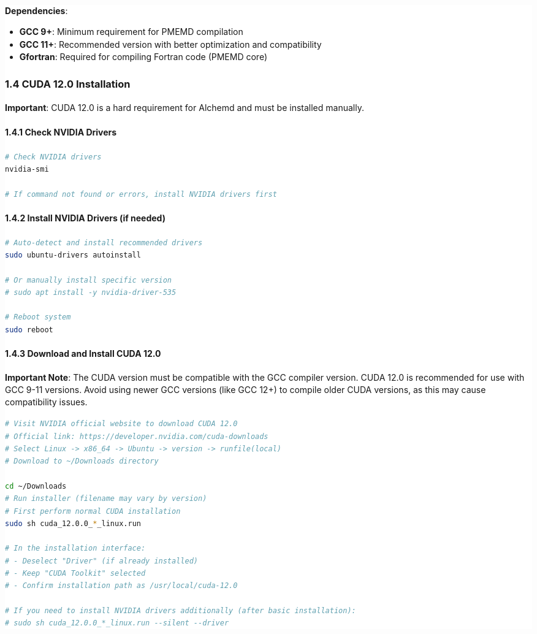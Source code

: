 **Dependencies**:
- **GCC 9+**: Minimum requirement for PMEMD compilation
- **GCC 11+**: Recommended version with better optimization and compatibility
- **Gfortran**: Required for compiling Fortran code (PMEMD core)

### 1.4 CUDA 12.0 Installation

**Important**: CUDA 12.0 is a hard requirement for Alchemd and must be installed manually.

#### 1.4.1 Check NVIDIA Drivers

```bash
# Check NVIDIA drivers
nvidia-smi

# If command not found or errors, install NVIDIA drivers first
```

#### 1.4.2 Install NVIDIA Drivers (if needed)

```bash
# Auto-detect and install recommended drivers
sudo ubuntu-drivers autoinstall

# Or manually install specific version
# sudo apt install -y nvidia-driver-535

# Reboot system
sudo reboot
```

#### 1.4.3 Download and Install CUDA 12.0

**Important Note**: The CUDA version must be compatible with the GCC compiler version. CUDA 12.0 is recommended for use with GCC 9-11 versions. Avoid using newer GCC versions (like GCC 12+) to compile older CUDA versions, as this may cause compatibility issues.

```bash
# Visit NVIDIA official website to download CUDA 12.0
# Official link: https://developer.nvidia.com/cuda-downloads
# Select Linux -> x86_64 -> Ubuntu -> version -> runfile(local)
# Download to ~/Downloads directory

cd ~/Downloads
# Run installer (filename may vary by version)
# First perform normal CUDA installation
sudo sh cuda_12.0.0_*_linux.run

# In the installation interface:
# - Deselect "Driver" (if already installed)
# - Keep "CUDA Toolkit" selected
# - Confirm installation path as /usr/local/cuda-12.0

# If you need to install NVIDIA drivers additionally (after basic installation):
# sudo sh cuda_12.0.0_*_linux.run --silent --driver
```
